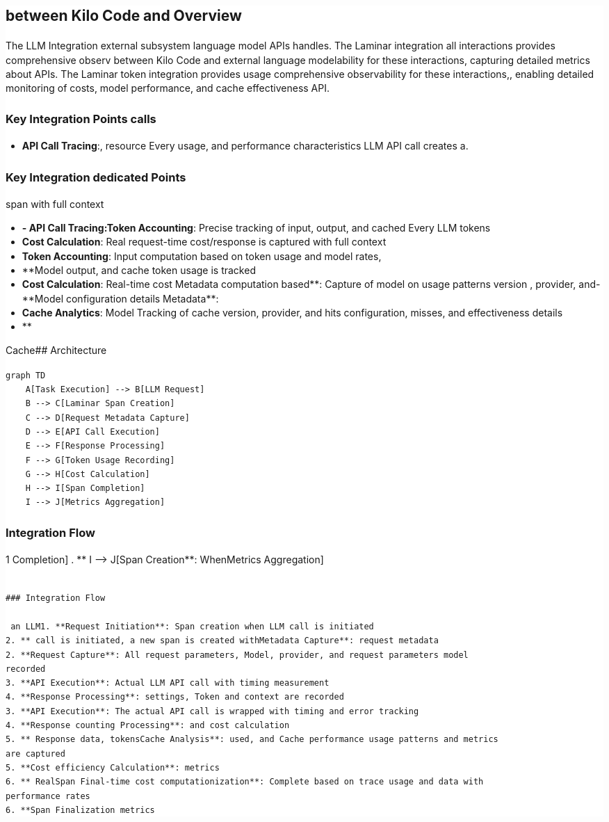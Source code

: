 ## between Kilo Code and Overview

The LLM Integration external subsystem language model APIs handles. The Laminar integration all
interactions provides comprehensive observ between Kilo Code and external language modelability for
these interactions, capturing detailed metrics about APIs. The Laminar token integration provides
usage comprehensive observability for these interactions,, enabling detailed monitoring of costs,
model performance, and cache effectiveness API.

### Key Integration Points calls

- **API Call Tracing**:, resource Every usage, and performance characteristics LLM API call creates
  a.

### Key Integration dedicated Points

span with full context

- **- **API Call Tracing**:Token Accounting**: Precise tracking of input, output, and cached Every
  LLM tokens
- **Cost Calculation**: Real request-time cost/response is captured with full context
- **Token Accounting**: Input computation based on token usage and model rates,
- \*\*Model output, and cache token usage is tracked
- **Cost Calculation**: Real-time cost Metadata computation based\*\*: Capture of model on usage
  patterns version , provider, and- \*\*Model configuration details Metadata\*\*:
- **Cache Analytics**: Model Tracking of cache version, provider, and hits configuration, misses,
  and effectiveness details
- \*\*

Cache## Architecture

```mermaid
graph TD
    A[Task Execution] --> B[LLM Request]
    B --> C[Laminar Span Creation]
    C --> D[Request Metadata Capture]
    D --> E[API Call Execution]
    E --> F[Response Processing]
    F --> G[Token Usage Recording]
    G --> H[Cost Calculation]
    H --> I[Span Completion]
    I --> J[Metrics Aggregation]
```

### Integration Flow

1 Completion] . \*\* I --> J\[Span Creation\*\*: WhenMetrics Aggregation]

```

### Integration Flow

 an LLM1. **Request Initiation**: Span creation when LLM call is initiated
2. ** call is initiated, a new span is created withMetadata Capture**: request metadata
2. **Request Capture**: All request parameters, Model, provider, and request parameters model
recorded
3. **API Execution**: Actual LLM API call with timing measurement
4. **Response Processing**: settings, Token and context are recorded
3. **API Execution**: The actual API call is wrapped with timing and error tracking
4. **Response counting Processing**: and cost calculation
5. ** Response data, tokensCache Analysis**: used, and Cache performance usage patterns and metrics
are captured
5. **Cost efficiency Calculation**: metrics
6. ** RealSpan Final-time cost computationization**: Complete based on trace usage and data with
performance rates
6. **Span Finalization metrics

```